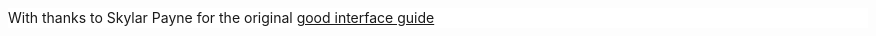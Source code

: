 With thanks to Skylar Payne for the original [good interface guide](https://skylarbpayne.com/posts/my-cursor-setup)
